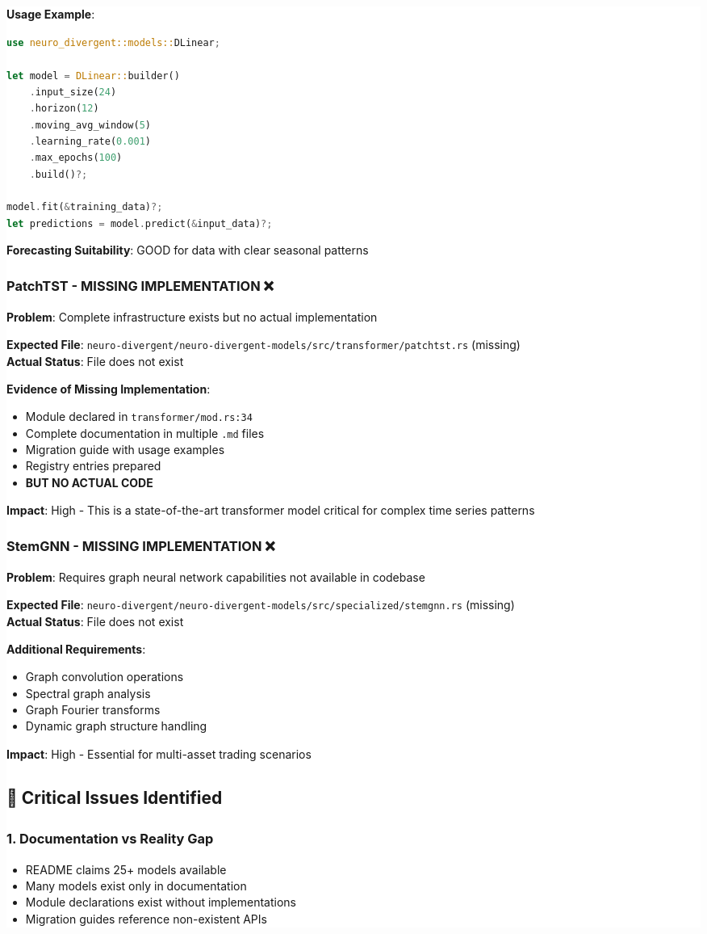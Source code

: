 **Usage Example**:
```rust
use neuro_divergent::models::DLinear;

let model = DLinear::builder()
    .input_size(24)
    .horizon(12)
    .moving_avg_window(5)
    .learning_rate(0.001)
    .max_epochs(100)
    .build()?;

model.fit(&training_data)?;
let predictions = model.predict(&input_data)?;
```

**Forecasting Suitability**: GOOD for data with clear seasonal patterns

### PatchTST - MISSING IMPLEMENTATION ❌

**Problem**: Complete infrastructure exists but no actual implementation

**Expected File**: `neuro-divergent/neuro-divergent-models/src/transformer/patchtst.rs` (missing)  
**Actual Status**: File does not exist

**Evidence of Missing Implementation**:
- Module declared in `transformer/mod.rs:34`
- Complete documentation in multiple `.md` files
- Migration guide with usage examples
- Registry entries prepared
- **BUT NO ACTUAL CODE**

**Impact**: High - This is a state-of-the-art transformer model critical for complex time series patterns

### StemGNN - MISSING IMPLEMENTATION ❌

**Problem**: Requires graph neural network capabilities not available in codebase

**Expected File**: `neuro-divergent/neuro-divergent-models/src/specialized/stemgnn.rs` (missing)  
**Actual Status**: File does not exist

**Additional Requirements**:
- Graph convolution operations
- Spectral graph analysis
- Graph Fourier transforms
- Dynamic graph structure handling

**Impact**: High - Essential for multi-asset trading scenarios

## 🚨 Critical Issues Identified

### 1. **Documentation vs Reality Gap**
- README claims 25+ models available
- Many models exist only in documentation
- Module declarations exist without implementations
- Migration guides reference non-existent APIs
